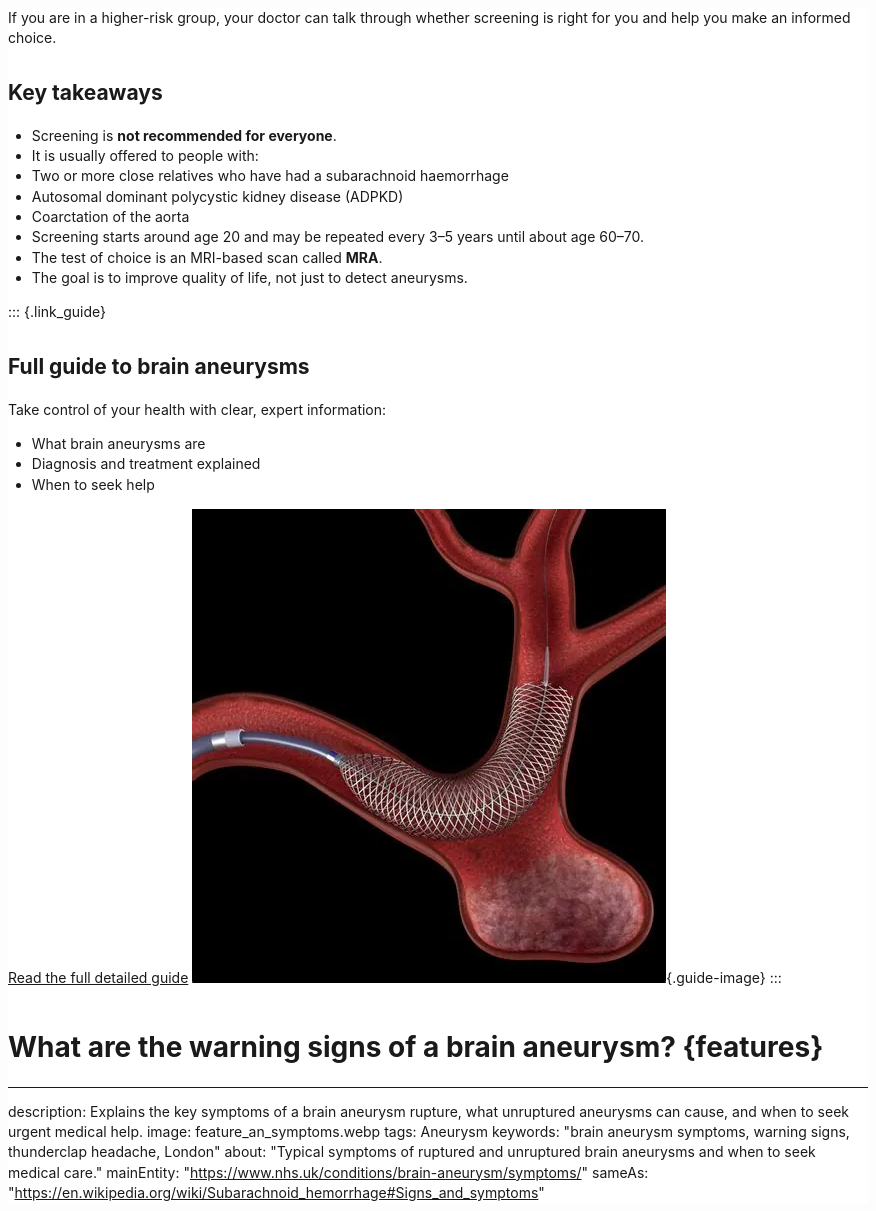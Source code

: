 If you are in a higher-risk group, your doctor can talk through whether screening is right for you and help you make an informed choice.


## Key takeaways
- Screening is **not recommended for everyone**.
- It is usually offered to people with:
- Two or more close relatives who have had a subarachnoid haemorrhage
- Autosomal dominant polycystic kidney disease (ADPKD)
- Coarctation of the aorta
- Screening starts around age 20 and may be repeated every 3–5 years until about age 60–70.
- The test of choice is an MRI-based scan called **MRA**.
- The goal is to improve quality of life, not just to detect aneurysms.

::: {.link_guide}
## Full guide to brain aneurysms

Take control of your health with clear, expert information:

- What brain aneurysms are
- Diagnosis and treatment explained
- When to seek help

[Read the full detailed guide](Aneurysms_Introduction_to_brain_aneurysms.html)
![](img/feature_aneurysm_rx.webp){.guide-image}
:::

# What are the warning signs of a brain aneurysm? {features}
---
description: Explains the key symptoms of a brain aneurysm rupture, what unruptured aneurysms can cause, and when to seek urgent medical help.
image: feature_an_symptoms.webp
tags: Aneurysm
keywords: "brain aneurysm symptoms, warning signs, thunderclap headache, London"
about: "Typical symptoms of ruptured and unruptured brain aneurysms and when to seek medical care."
mainEntity: "https://www.nhs.uk/conditions/brain-aneurysm/symptoms/"
sameAs: "https://en.wikipedia.org/wiki/Subarachnoid_hemorrhage#Signs_and_symptoms"